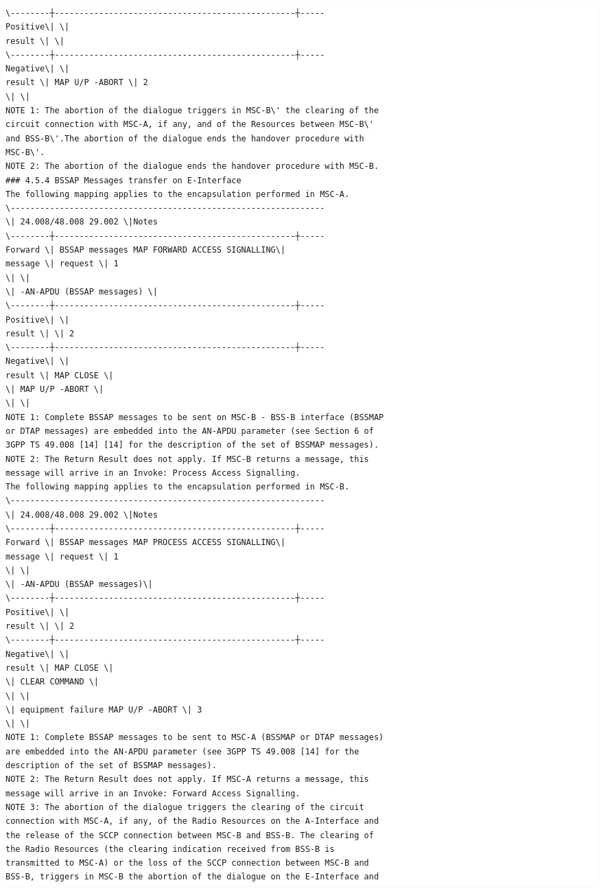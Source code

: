 ```{=html}
\--------┼-------------------------------------------------┼-----
Positive\| \|
result \| \|
\--------┼-------------------------------------------------┼-----
Negative\| \|
result \| MAP U/P -ABORT \| 2
\| \|
NOTE 1: The abortion of the dialogue triggers in MSC-B\' the clearing of the
circuit connection with MSC-A, if any, and of the Resources between MSC-B\'
and BSS-B\'.The abortion of the dialogue ends the handover procedure with
MSC-B\'.
NOTE 2: The abortion of the dialogue ends the handover procedure with MSC-B.
### 4.5.4 BSSAP Messages transfer on E-Interface
The following mapping applies to the encapsulation performed in MSC-A.
\----------------------------------------------------------------
\| 24.008/48.008 29.002 \|Notes
\--------┼-------------------------------------------------┼-----
Forward \| BSSAP messages MAP FORWARD ACCESS SIGNALLING\|
message \| request \| 1
\| \|
\| -AN-APDU (BSSAP messages) \|
\--------┼-------------------------------------------------┼-----
Positive\| \|
result \| \| 2
\--------┼-------------------------------------------------┼-----
Negative\| \|
result \| MAP CLOSE \|
\| MAP U/P -ABORT \|
\| \|
NOTE 1: Complete BSSAP messages to be sent on MSC-B - BSS-B interface (BSSMAP
or DTAP messages) are embedded into the AN-APDU parameter (see Section 6 of
3GPP TS 49.008 [14] [14] for the description of the set of BSSMAP messages).
NOTE 2: The Return Result does not apply. If MSC-B returns a message, this
message will arrive in an Invoke: Process Access Signalling.
The following mapping applies to the encapsulation performed in MSC-B.
\----------------------------------------------------------------
\| 24.008/48.008 29.002 \|Notes
\--------┼-------------------------------------------------┼-----
Forward \| BSSAP messages MAP PROCESS ACCESS SIGNALLING\|
message \| request \| 1
\| \|
\| -AN-APDU (BSSAP messages)\|
\--------┼-------------------------------------------------┼-----
Positive\| \|
result \| \| 2
\--------┼-------------------------------------------------┼-----
Negative\| \|
result \| MAP CLOSE \|
\| CLEAR COMMAND \|
\| \|
\| equipment failure MAP U/P -ABORT \| 3
\| \|
NOTE 1: Complete BSSAP messages to be sent to MSC-A (BSSMAP or DTAP messages)
are embedded into the AN-APDU parameter (see 3GPP TS 49.008 [14] for the
description of the set of BSSMAP messages).
NOTE 2: The Return Result does not apply. If MSC-A returns a message, this
message will arrive in an Invoke: Forward Access Signalling.
NOTE 3: The abortion of the dialogue triggers the clearing of the circuit
connection with MSC-A, if any, of the Radio Resources on the A-Interface and
the release of the SCCP connection between MSC-B and BSS-B. The clearing of
the Radio Resources (the clearing indication received from BSS-B is
transmitted to MSC‑A) or the loss of the SCCP connection between MSC-B and
BSS-B, triggers in MSC-B the abortion of the dialogue on the E-Interface and
```